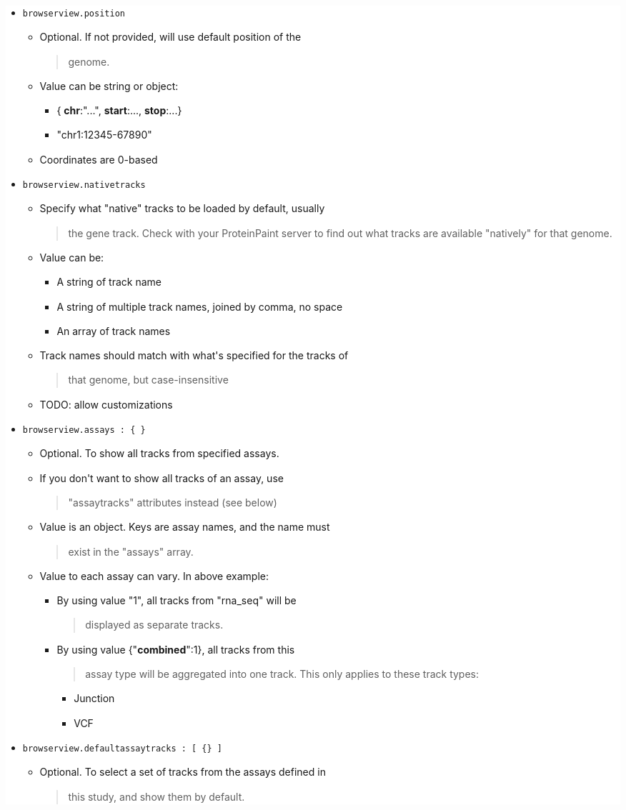 ```javascript
```

-   `browserview.position`

    -   Optional. If not provided, will use default position of the
        > genome.

    -   Value can be string or object:

        -   { **chr**:"\...", **start**:\..., **stop**:\...}

        -   "chr1:12345-67890"

    -   Coordinates are 0-based

-   `browserview.nativetracks`

    -   Specify what "native" tracks to be loaded by default, usually
        > the gene track. Check with your ProteinPaint server to find
        > out what tracks are available "natively" for that genome.

    -   Value can be:

        -   A string of track name

        -   A string of multiple track names, joined by comma, no space

        -   An array of track names

    -   Track names should match with what's specified for the tracks of
        > that genome, but case-insensitive

    -   TODO: allow customizations

-   `browserview.assays : { }`

    -   Optional. To show all tracks from specified assays.

    -   If you don't want to show all tracks of an assay, use
        > "assaytracks" attributes instead (see below)

    -   Value is an object. Keys are assay names, and the name must
        > exist in the "assays" array.

    -   Value to each assay can vary. In above example:

        -   By using value "1", all tracks from "rna_seq" will be
            > displayed as separate tracks.

        -   By using value {"**combined**":1}, all tracks from this
            > assay type will be aggregated into one track. This only
            > applies to these track types:

            -   Junction

            -   VCF

-   `browserview.defaultassaytracks : [ {} ]`

    -   Optional. To select a set of tracks from the assays defined in
        > this study, and show them by default.
